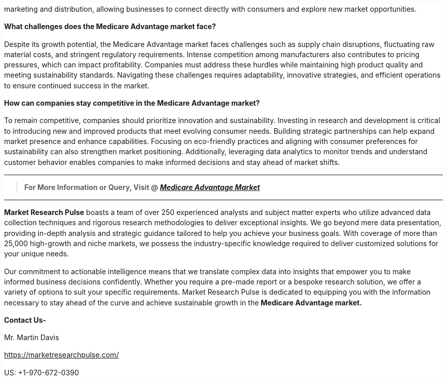 marketing and distribution, allowing businesses to connect directly with consumers and explore new market opportunities.</p><p><strong>What challenges does the Medicare Advantage market face?</strong></p><p>Despite its growth potential, the Medicare Advantage market faces challenges such as supply chain disruptions, fluctuating raw material costs, and stringent regulatory requirements. Intense competition among manufacturers also contributes to pricing pressures, which can impact profitability. Companies must address these hurdles while maintaining high product quality and meeting sustainability standards. Navigating these challenges requires adaptability, innovative strategies, and efficient operations to ensure continued success in the market.</p><p><strong>How can companies stay competitive in the Medicare Advantage market?</strong></p><p>To remain competitive, companies should prioritize innovation and sustainability. Investing in research and development is critical to introducing new and improved products that meet evolving consumer needs. Building strategic partnerships can help expand market presence and enhance capabilities. Focusing on eco-friendly practices and aligning with consumer preferences for sustainability can also strengthen market positioning. Additionally, leveraging data analytics to monitor trends and understand customer behavior enables companies to make informed decisions and stay ahead of market shifts.</p><hr /><blockquote><p><strong>For More Information or Query, Visit @&nbsp;<em><a href="https://marketresearchpulse.com/report/4721/medicare-advantage-market?utm_source=Linkedin&utm_medium=027">Medicare Advantage Market</a></em></strong></p></blockquote><hr /><p><strong>Market Research Pulse</strong> boasts a team of over 250 experienced analysts and subject matter experts who utilize advanced data collection techniques and rigorous research methodologies to deliver exceptional insights. We go beyond mere data presentation, providing in-depth analysis and strategic guidance tailored to help you achieve your business goals. With coverage of more than 25,000 high-growth and niche markets, we possess the industry-specific knowledge required to deliver customized solutions for your unique needs.</p><p>Our commitment to actionable intelligence means that we translate complex data into insights that empower you to make informed business decisions confidently. Whether you require a pre-made report or a bespoke research solution, we offer a variety of options to suit your specific requirements. Market Research Pulse is dedicated to equipping you with the information necessary to stay ahead of the curve and achieve sustainable growth in the <strong>Medicare Advantage market.</strong></p><p><strong>Contact Us-</strong></p><p>Mr. Martin Davis</p><p>https://marketresearchpulse.com/</p><p>US: +1-970-672-0390</p>